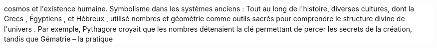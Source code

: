 cosmos
et
l'existence
humaine.
Symbolisme
dans
les
systèmes
anciens :
Tout
au
long
de
l'histoire,
diverses
cultures,
dont
la
Grecs
,
Égyptiens
,
et
Hébreux
,
utilisé
nombres
et
géométrie
comme
outils
sacrés
pour
comprendre
le
structure
divine
de
l'univers
.
Par
exemple,
Pythagore
croyait
que
les
nombres
détenaient
la
clé
permettant
de
percer
les
secrets
de
la
création,
tandis
que
Gématrie
–
la
pratique